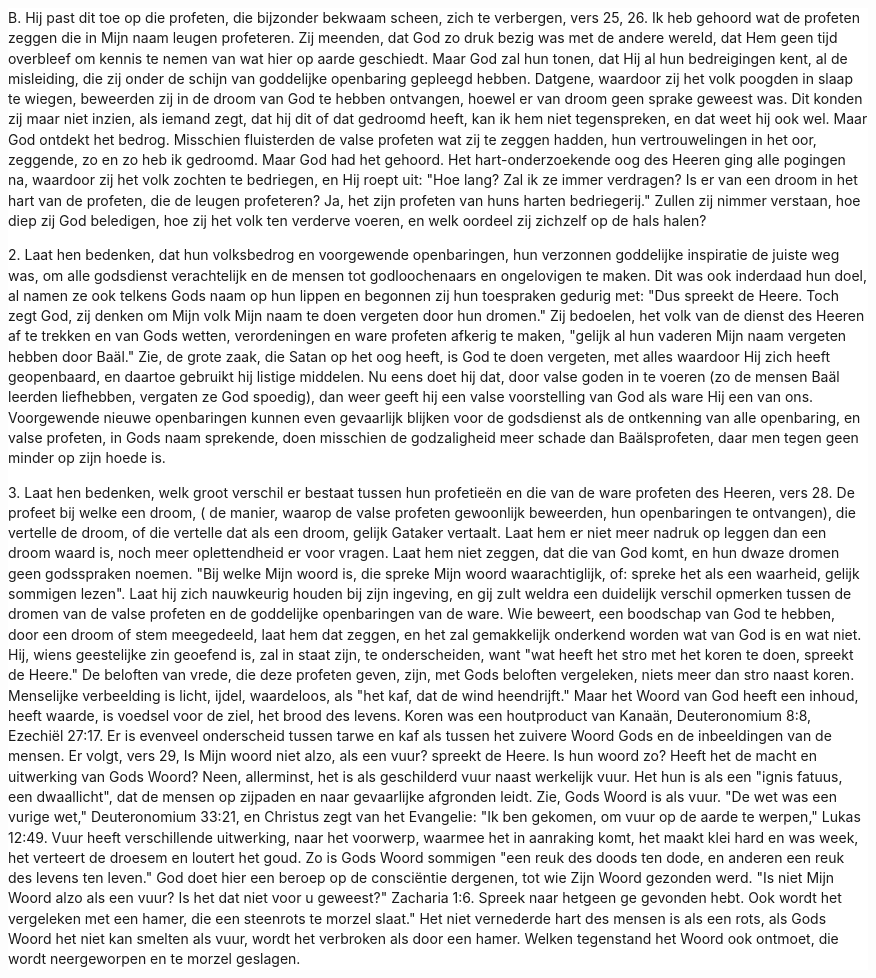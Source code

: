 B. Hij past dit toe op die profeten, die bijzonder bekwaam scheen, zich te verbergen, vers 25, 26. Ik heb gehoord wat de profeten zeggen die in Mijn naam leugen profeteren. Zij meenden, dat God zo druk bezig was met de andere wereld, dat Hem geen tijd overbleef om kennis te nemen van wat hier op aarde geschiedt. Maar God zal hun tonen, dat Hij al hun bedreigingen kent, al de misleiding, die zij onder de schijn van goddelijke openbaring gepleegd hebben. Datgene, waardoor zij het volk poogden in slaap te wiegen, beweerden zij in de droom van God te hebben ontvangen, hoewel er van droom geen sprake geweest was. Dit konden zij maar niet inzien, als iemand zegt, dat hij dit of dat gedroomd heeft, kan ik hem niet tegenspreken, en dat weet hij ook wel. Maar God ontdekt het bedrog. Misschien fluisterden de valse profeten wat zij te zeggen hadden, hun vertrouwelingen in het oor, zeggende, zo en zo heb ik gedroomd. Maar God had het gehoord. Het hart-onderzoekende oog des Heeren ging alle pogingen na, waardoor zij het volk zochten te bedriegen, en Hij roept uit: "Hoe lang? Zal ik ze immer verdragen? Is er van een droom in het hart van de profeten, die de leugen profeteren? Ja, het zijn profeten van huns harten bedriegerij." Zullen zij nimmer verstaan, hoe diep zij God beledigen, hoe zij het volk ten verderve voeren, en welk oordeel zij zichzelf op de hals halen? 

2\. Laat hen bedenken, dat hun volksbedrog en voorgewende openbaringen, hun verzonnen goddelijke inspiratie de juiste weg was, om alle godsdienst verachtelijk en de mensen tot godloochenaars en ongelovigen te maken. Dit was ook inderdaad hun doel, al namen ze ook telkens Gods naam op hun lippen en begonnen zij hun toespraken gedurig met: "Dus spreekt de Heere. Toch zegt God, zij denken om Mijn volk Mijn naam te doen vergeten door hun dromen." Zij bedoelen, het volk van de dienst des Heeren af te trekken en van Gods wetten, verordeningen en ware profeten afkerig te maken, "gelijk al hun vaderen Mijn naam vergeten hebben door Baäl." Zie, de grote zaak, die Satan op het oog heeft, is God te doen vergeten, met alles waardoor Hij zich heeft geopenbaard, en daartoe gebruikt hij listige middelen. Nu eens doet hij dat, door valse goden in te voeren (zo de mensen Baäl leerden liefhebben, vergaten ze God spoedig), dan weer geeft hij een valse voorstelling van God als ware Hij een van ons. Voorgewende nieuwe openbaringen kunnen even gevaarlijk blijken voor de godsdienst als de ontkenning van alle openbaring, en valse profeten, in Gods naam sprekende, doen misschien de godzaligheid meer schade dan Baälsprofeten, daar men tegen geen minder op zijn hoede is.

3\. Laat hen bedenken, welk groot verschil er bestaat tussen hun profetieën en die van de ware profeten des Heeren, vers 28. De profeet bij welke een droom, ( de manier, waarop de valse profeten gewoonlijk beweerden, hun openbaringen te ontvangen), die vertelle de droom, of die vertelle dat als een droom, gelijk Gataker vertaalt. Laat hem er niet meer nadruk op leggen dan een droom waard is, noch meer oplettendheid er voor vragen. Laat hem niet zeggen, dat die van God komt, en hun dwaze dromen geen godsspraken noemen. "Bij welke Mijn woord is, die spreke Mijn woord waarachtiglijk, of: spreke het als een waarheid, gelijk sommigen lezen". Laat hij zich nauwkeurig houden bij zijn ingeving, en gij zult weldra een duidelijk verschil opmerken tussen de dromen van de valse profeten en de goddelijke openbaringen van de ware. Wie beweert, een boodschap van God te hebben, door een droom of stem meegedeeld, laat hem dat zeggen, en het zal gemakkelijk onderkend worden wat van God is en wat niet. Hij, wiens geestelijke zin geoefend is, zal in staat zijn, te onderscheiden, want "wat heeft het stro met het koren te doen, spreekt de Heere." De beloften van vrede, die deze profeten geven, zijn, met Gods beloften vergeleken, niets meer dan stro naast koren. Menselijke verbeelding is licht, ijdel, waardeloos, als "het kaf, dat de wind heendrijft." Maar het Woord van God heeft een inhoud, heeft waarde, is voedsel voor de ziel, het brood des levens. Koren was een houtproduct van Kanaän, Deuteronomium 8:8, Ezechiël 27:17. Er is evenveel onderscheid tussen tarwe en kaf als tussen het zuivere Woord Gods en de inbeeldingen van de mensen. 
Er volgt, vers 29, Is Mijn woord niet alzo, als een vuur? spreekt de Heere. Is hun woord zo? Heeft het de macht en uitwerking van Gods Woord? Neen, allerminst, het is als geschilderd vuur naast werkelijk vuur. Het hun is als een "ignis fatuus, een dwaallicht", dat de mensen op zijpaden en naar gevaarlijke afgronden leidt. Zie, Gods Woord is als vuur. "De wet was een vurige wet," Deuteronomium 33:21, en Christus zegt van het Evangelie: "Ik ben gekomen, om vuur op de aarde te werpen," Lukas 12:49. Vuur heeft verschillende uitwerking, naar het voorwerp, waarmee het in aanraking komt, het maakt klei hard en was week, het verteert de droesem en loutert het goud. Zo is Gods Woord sommigen "een reuk des doods ten dode, en anderen een reuk des levens ten leven." God doet hier een beroep op de consciëntie dergenen, tot wie Zijn Woord gezonden werd. "Is niet Mijn Woord alzo als een vuur? Is het dat niet voor u geweest?" Zacharia 1:6. Spreek naar hetgeen ge gevonden hebt. Ook wordt het vergeleken met een hamer, die een steenrots te morzel slaat." Het niet vernederde hart des mensen is als een rots, als Gods Woord het niet kan smelten als vuur, wordt het verbroken als door een hamer. Welken tegenstand het Woord ook ontmoet, die wordt neergeworpen en te morzel geslagen.
